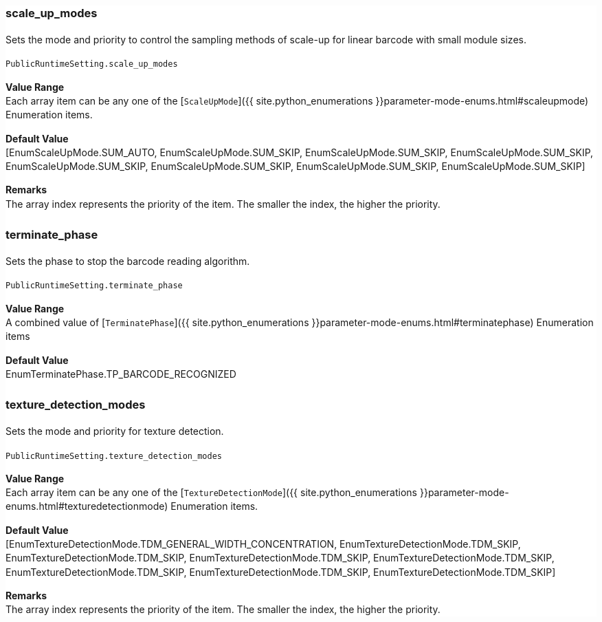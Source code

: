 ### scale_up_modes
Sets the mode and priority to control the sampling methods of scale-up for linear barcode with small module sizes.

```python
PublicRuntimeSetting.scale_up_modes
```

**Value Range**     
    Each array item can be any one of the [`ScaleUpMode`]({{ site.python_enumerations }}parameter-mode-enums.html#scaleupmode) Enumeration items.
      
**Default Value**     
    [EnumScaleUpMode.SUM_AUTO, EnumScaleUpMode.SUM_SKIP, EnumScaleUpMode.SUM_SKIP, EnumScaleUpMode.SUM_SKIP, EnumScaleUpMode.SUM_SKIP, EnumScaleUpMode.SUM_SKIP, EnumScaleUpMode.SUM_SKIP, EnumScaleUpMode.SUM_SKIP]
    
**Remarks**       
    The array index represents the priority of the item. The smaller the index, the higher the priority.   

### terminate_phase
Sets the phase to stop the barcode reading algorithm.

```python
PublicRuntimeSetting.terminate_phase
```

**Value Range**     
    A combined value of [`TerminatePhase`]({{ site.python_enumerations }}parameter-mode-enums.html#terminatephase) Enumeration items
      
**Default Value**     
    EnumTerminatePhase.TP_BARCODE_RECOGNIZED

### texture_detection_modes
Sets the mode and priority for texture detection.

```python
PublicRuntimeSetting.texture_detection_modes
```

**Value Range**     
    Each array item can be any one of the [`TextureDetectionMode`]({{ site.python_enumerations }}parameter-mode-enums.html#texturedetectionmode) Enumeration items.
      
**Default Value**     
    [EnumTextureDetectionMode.TDM_GENERAL_WIDTH_CONCENTRATION, EnumTextureDetectionMode.TDM_SKIP, EnumTextureDetectionMode.TDM_SKIP, EnumTextureDetectionMode.TDM_SKIP, EnumTextureDetectionMode.TDM_SKIP, EnumTextureDetectionMode.TDM_SKIP, EnumTextureDetectionMode.TDM_SKIP, EnumTextureDetectionMode.TDM_SKIP]
    
**Remarks**       
    The array index represents the priority of the item. The smaller the index, the higher the priority.  
